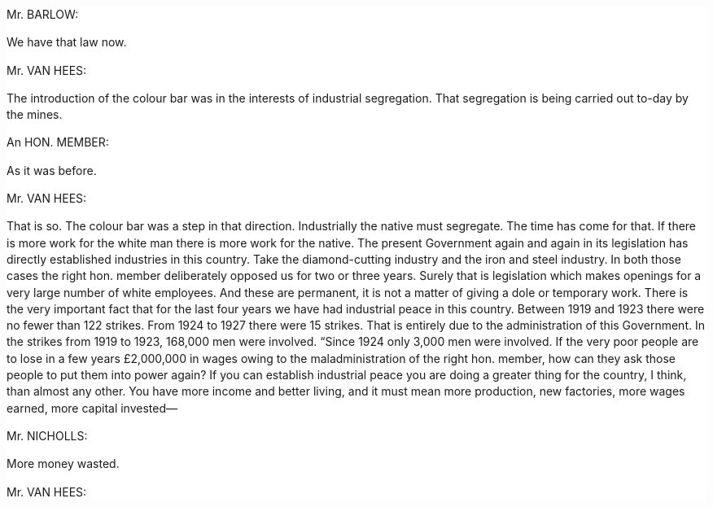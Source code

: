 </speech>

<speech by="#barlow">

<from>Mr. <person refersTo="hansard_za">BARLOW</person>:</from>

<p>We have that law now.</p>

</speech>

<speech by="#van_hees">

<from>Mr. <person refersTo="hansard_za">VAN HEES</person>:</from>

<p>The introduction of the colour bar was in the interests of industrial segregation. That segregation is being carried out to-day by the mines.</p>

</speech>

<speech by="#hon_member">

<from>An <person refersTo="hansard_za">HON. MEMBER</person>:</from>

<p>As it was before.</p>

</speech>

<speech by="#van_hees">

<from>Mr. <person refersTo="hansard_za">VAN HEES</person>:</from>

<p>That is so. The colour bar was a step in that direction. Industrially the native must segregate. The time has come for that. If there is more work for the white man there is more work for the native. The present Government again and again in its legislation has directly established industries in this country. Take the diamond-cutting industry and the iron and steel industry. In both those cases the right hon. member deliberately opposed us for two or three years. Surely that is legislation which makes openings for a very large number of white employees. And these are permanent, it is not a matter of giving a dole or temporary work. There is the very important fact that for the last four years we have had industrial peace in this country. Between 1919 and 1923 there were no fewer than 122 strikes. From 1924 to 1927 there were 15 strikes. That is entirely due to the administration of this Government. In the strikes from 1919 to 1923, 168,000 men were involved. &#x201C;Since 1924 only 3,000 men were involved. If the very poor people are to lose in a few years £2,000,000 in wages owing to the maladministration of the right hon. member, how can they ask those people to put them into power again? If you can establish industrial peace you are doing a greater thing for the country, I think, than almost any other. You have more income and better living, and it must mean more production, new factories, more wages earned, more capital invested&#x2014;</p>

</speech>

<speech by="#nicholls">

<from>Mr. <person refersTo="hansard_za">NICHOLLS</person>:</from>

<p>More money wasted.</p>

</speech>

<speech by="#van_hees">

<from>Mr. <person refersTo="hansard_za">VAN HEES</person>:</from>
